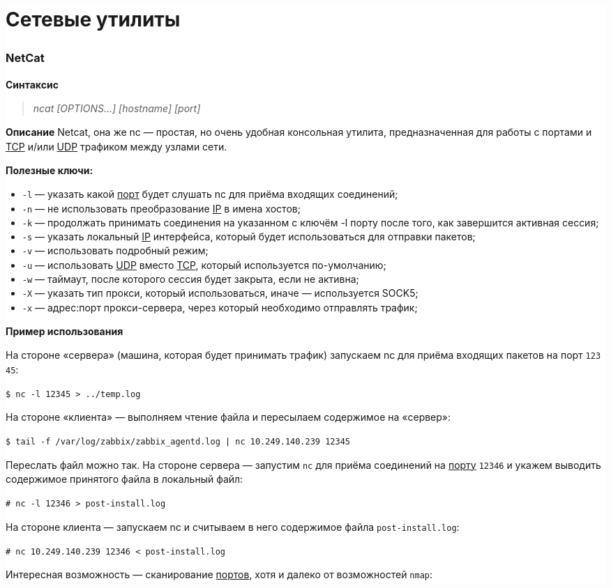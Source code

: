# Сетевые утилиты

### NetCat

**Синтаксис**

> _ncat [OPTIONS...] [hostname] [port]_

**Описание** Netcat, она же nc — простая, но очень удобная консольная утилита, предназначенная для работы с портами и [TCP](./2.3.2.2%20Protocols.md) и/или [UDP](./2.3.2.2%20Protocols.md) трафиком между узлами сети.

**Полезные ключи:**

- `-l` — указать какой [порт](./2.3.2.4%20Ports.md) будет слушать nc для приёма входящих соединений;
- `-n` — не использовать преобразование [IP](./2.3.2.3%20IP.md) в имена хостов;
- `-k` — продолжать принимать соединения на указанном с ключём -l порту после того, как завершится активная сессия;
- `-s` — указать локальный [IP](./2.3.2.3%20IP.md) интерфейса, который будет использоваться для отправки пакетов;
- `-v` — использовать подробный режим;
- `-u` — использовать [UDP](./2.3.2.2%20Protocols.md) вместо [TCP](./2.3.2.2%20Protocols.md), который используется по-умолчанию;
- `-w` — таймаут, после которого сессия будет закрыта, если не активна;
- `-X` — указать тип прокси, который использоваться, иначе — используется SOCK5;
- `-x` — адрес:порт прокси-сервера, через который необходимо отправлять трафик;

**Пример использования**

На стороне «сервера» (машина, которая будет принимать трафик) запускаем nc для приёма входящих пакетов на порт `12345`:

```
$ nc -l 12345 > ../temp.log
```

На стороне «клиента» — выполняем чтение файла и пересылаем содержимое на «сервер»:

```
$ tail -f /var/log/zabbix/zabbix_agentd.log | nc 10.249.140.239 12345
```

Переслать файл можно так. На стороне сервера — запустим `nc` для приёма соединений на [порту](./2.3.2.4%20Ports.md) `12346` и укажем выводить содержимое принятого файла в локальный файл:

```
# nc -l 12346 > post-install.log
```

На стороне клиента — запускаем nc и считываем в него содержимое файла `post-install.log`:

```
# nc 10.249.140.239 12346 < post-install.log
```

Интересная возможность — сканирование [портов](./2.3.2.4%20Ports.md), хотя и далеко от возможностей `nmap`:
